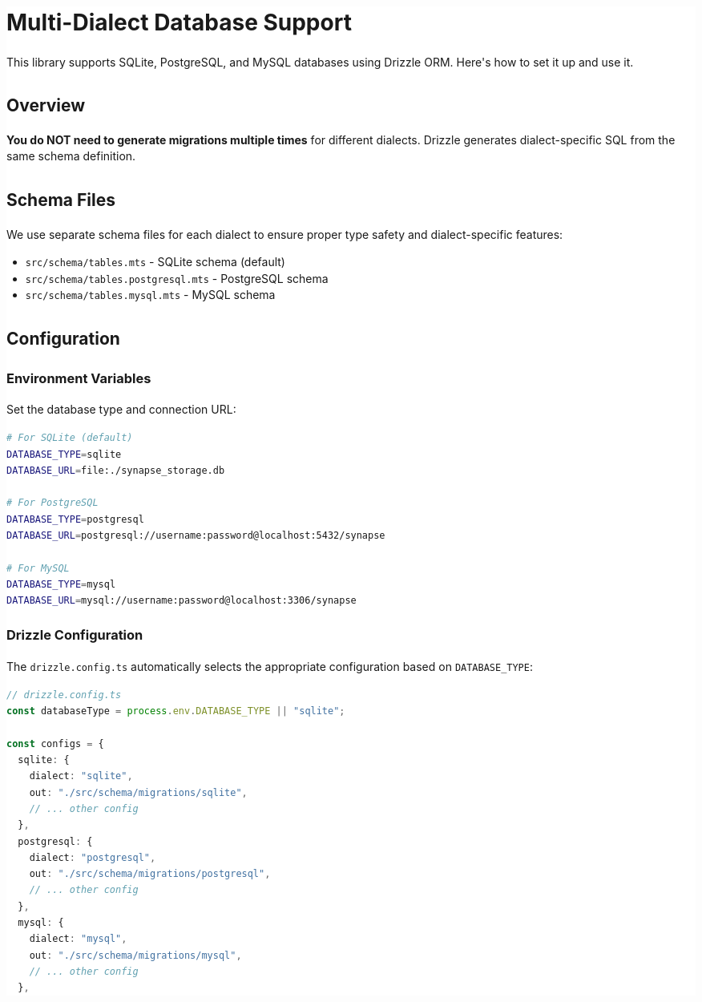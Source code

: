 # Multi-Dialect Database Support

This library supports SQLite, PostgreSQL, and MySQL databases using Drizzle ORM. Here's how to set it up and use it.

## Overview

**You do NOT need to generate migrations multiple times** for different dialects. Drizzle generates dialect-specific SQL from the same schema definition.

## Schema Files

We use separate schema files for each dialect to ensure proper type safety and dialect-specific features:

- `src/schema/tables.mts` - SQLite schema (default)
- `src/schema/tables.postgresql.mts` - PostgreSQL schema
- `src/schema/tables.mysql.mts` - MySQL schema

## Configuration

### Environment Variables

Set the database type and connection URL:

```bash
# For SQLite (default)
DATABASE_TYPE=sqlite
DATABASE_URL=file:./synapse_storage.db

# For PostgreSQL
DATABASE_TYPE=postgresql
DATABASE_URL=postgresql://username:password@localhost:5432/synapse

# For MySQL
DATABASE_TYPE=mysql
DATABASE_URL=mysql://username:password@localhost:3306/synapse
```

### Drizzle Configuration

The `drizzle.config.ts` automatically selects the appropriate configuration based on `DATABASE_TYPE`:

```typescript
// drizzle.config.ts
const databaseType = process.env.DATABASE_TYPE || "sqlite";

const configs = {
  sqlite: {
    dialect: "sqlite",
    out: "./src/schema/migrations/sqlite",
    // ... other config
  },
  postgresql: {
    dialect: "postgresql",
    out: "./src/schema/migrations/postgresql",
    // ... other config
  },
  mysql: {
    dialect: "mysql",
    out: "./src/schema/migrations/mysql",
    // ... other config
  },
```